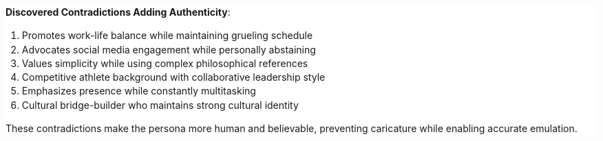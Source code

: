 **Discovered Contradictions Adding Authenticity**:
1. Promotes work-life balance while maintaining grueling schedule
2. Advocates social media engagement while personally abstaining
3. Values simplicity while using complex philosophical references
4. Competitive athlete background with collaborative leadership style
5. Emphasizes presence while constantly multitasking
6. Cultural bridge-builder who maintains strong cultural identity

These contradictions make the persona more human and believable, preventing caricature while enabling accurate emulation.